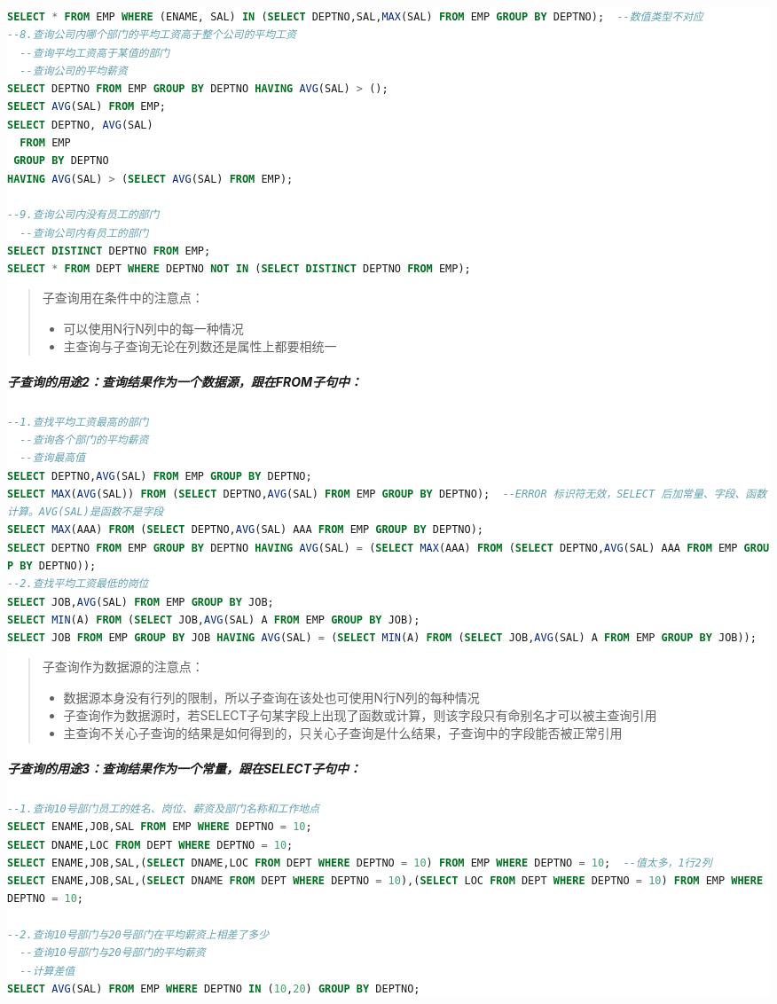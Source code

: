 ```SQL
SELECT * FROM EMP WHERE (ENAME, SAL) IN (SELECT DEPTNO,SAL,MAX(SAL) FROM EMP GROUP BY DEPTNO);  --数值类型不对应
--8.查询公司内哪个部门的平均工资高于整个公司的平均工资
  --查询平均工资高于某值的部门
  --查询公司的平均薪资
SELECT DEPTNO FROM EMP GROUP BY DEPTNO HAVING AVG(SAL) > ();
SELECT AVG(SAL) FROM EMP;
SELECT DEPTNO, AVG(SAL)
  FROM EMP
 GROUP BY DEPTNO
HAVING AVG(SAL) > (SELECT AVG(SAL) FROM EMP);

--9.查询公司内没有员工的部门
  --查询公司内有员工的部门
SELECT DISTINCT DEPTNO FROM EMP;
SELECT * FROM DEPT WHERE DEPTNO NOT IN (SELECT DISTINCT DEPTNO FROM EMP);
```

> 子查询用在条件中的注意点：
>
> - 可以使用N行N列中的每一种情况
> - 主查询与子查询无论在列数还是属性上都要相统一



##### 子查询的用途2：查询结果作为一个数据源，跟在FROM子句中：

```SQL
--1.查找平均工资最高的部门
  --查询各个部门的平均薪资
  --查询最高值
SELECT DEPTNO,AVG(SAL) FROM EMP GROUP BY DEPTNO;
SELECT MAX(AVG(SAL)) FROM (SELECT DEPTNO,AVG(SAL) FROM EMP GROUP BY DEPTNO);  --ERROR 标识符无效，SELECT 后加常量、字段、函数计算。AVG(SAL)是函数不是字段
SELECT MAX(AAA) FROM (SELECT DEPTNO,AVG(SAL) AAA FROM EMP GROUP BY DEPTNO);
SELECT DEPTNO FROM EMP GROUP BY DEPTNO HAVING AVG(SAL) = (SELECT MAX(AAA) FROM (SELECT DEPTNO,AVG(SAL) AAA FROM EMP GROUP BY DEPTNO));
--2.查找平均工资最低的岗位
SELECT JOB,AVG(SAL) FROM EMP GROUP BY JOB;
SELECT MIN(A) FROM (SELECT JOB,AVG(SAL) A FROM EMP GROUP BY JOB);
SELECT JOB FROM EMP GROUP BY JOB HAVING AVG(SAL) = (SELECT MIN(A) FROM (SELECT JOB,AVG(SAL) A FROM EMP GROUP BY JOB));
```

> 子查询作为数据源的注意点：
>
> - 数据源本身没有行列的限制，所以子查询在该处也可使用N行N列的每种情况
> - 子查询作为数据源时，若SELECT子句某字段上出现了函数或计算，则该字段只有命别名才可以被主查询引用
> - 主查询不关心子查询的结果是如何得到的，只关心子查询是什么结果，子查询中的字段能否被正常引用



##### 子查询的用途3：查询结果作为一个常量，跟在SELECT子句中：

```SQL
--1.查询10号部门员工的姓名、岗位、薪资及部门名称和工作地点
SELECT ENAME,JOB,SAL FROM EMP WHERE DEPTNO = 10;
SELECT DNAME,LOC FROM DEPT WHERE DEPTNO = 10;
SELECT ENAME,JOB,SAL,(SELECT DNAME,LOC FROM DEPT WHERE DEPTNO = 10) FROM EMP WHERE DEPTNO = 10;  --值太多，1行2列
SELECT ENAME,JOB,SAL,(SELECT DNAME FROM DEPT WHERE DEPTNO = 10),(SELECT LOC FROM DEPT WHERE DEPTNO = 10) FROM EMP WHERE DEPTNO = 10;

--2.查询10号部门与20号部门在平均薪资上相差了多少
  --查询10号部门与20号部门的平均薪资
  --计算差值
SELECT AVG(SAL) FROM EMP WHERE DEPTNO IN (10,20) GROUP BY DEPTNO;
```